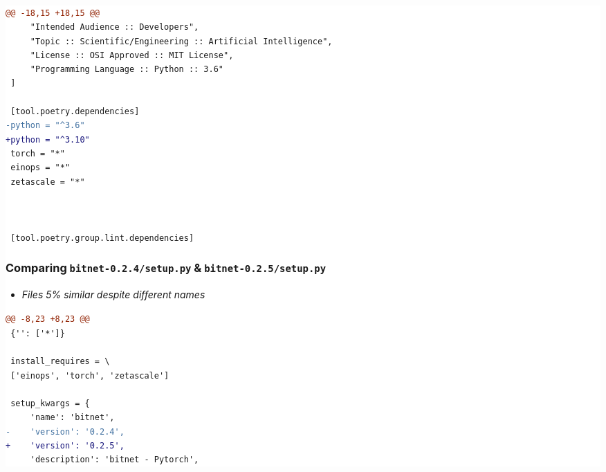 ```diff
@@ -18,15 +18,15 @@
     "Intended Audience :: Developers",
     "Topic :: Scientific/Engineering :: Artificial Intelligence",
     "License :: OSI Approved :: MIT License",
     "Programming Language :: Python :: 3.6"
 ]
 
 [tool.poetry.dependencies]
-python = "^3.6"
+python = "^3.10"
 torch = "*"
 einops = "*"
 zetascale = "*"
 
 
 
 [tool.poetry.group.lint.dependencies]
```

### Comparing `bitnet-0.2.4/setup.py` & `bitnet-0.2.5/setup.py`

 * *Files 5% similar despite different names*

```diff
@@ -8,23 +8,23 @@
 {'': ['*']}
 
 install_requires = \
 ['einops', 'torch', 'zetascale']
 
 setup_kwargs = {
     'name': 'bitnet',
-    'version': '0.2.4',
+    'version': '0.2.5',
     'description': 'bitnet - Pytorch',
```